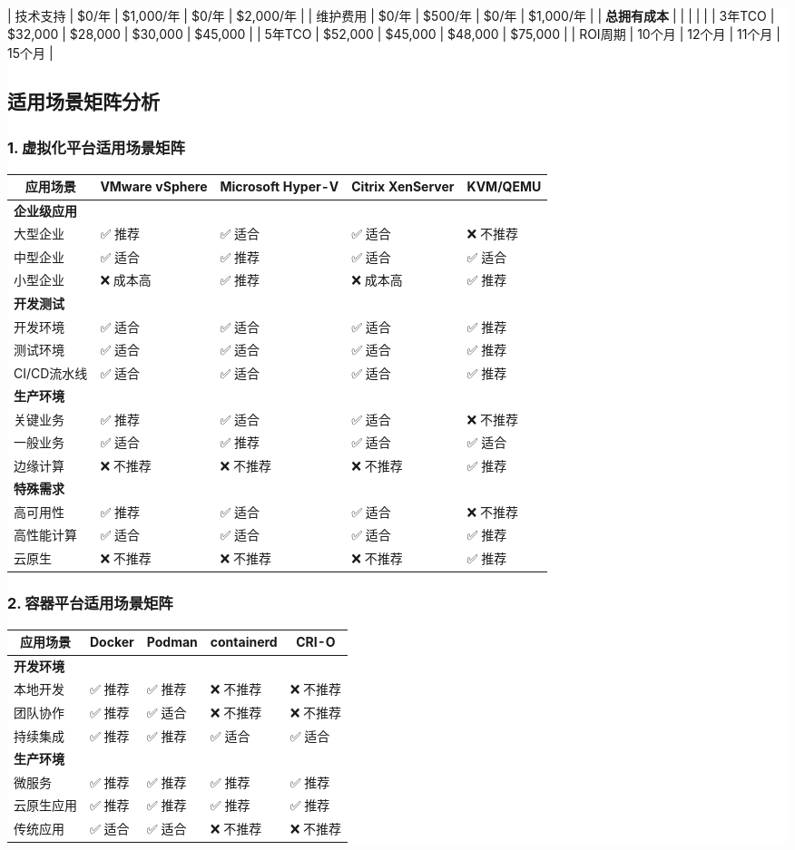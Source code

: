 | 技术支持 | $0/年 | $1,000/年 | $0/年 | $2,000/年 |
| 维护费用 | $0/年 | $500/年 | $0/年 | $1,000/年 |
| **总拥有成本** | | | | |
| 3年TCO | $32,000 | $28,000 | $30,000 | $45,000 |
| 5年TCO | $52,000 | $45,000 | $48,000 | $75,000 |
| ROI周期 | 10个月 | 12个月 | 11个月 | 15个月 |

## 适用场景矩阵分析

### 1. 虚拟化平台适用场景矩阵

| 应用场景 | VMware vSphere | Microsoft Hyper-V | Citrix XenServer | KVM/QEMU |
|----------|----------------|-------------------|------------------|----------|
| **企业级应用** | | | | |
| 大型企业 | ✅ 推荐 | ✅ 适合 | ✅ 适合 | ❌ 不推荐 |
| 中型企业 | ✅ 适合 | ✅ 推荐 | ✅ 适合 | ✅ 适合 |
| 小型企业 | ❌ 成本高 | ✅ 推荐 | ❌ 成本高 | ✅ 推荐 |
| **开发测试** | | | | |
| 开发环境 | ✅ 适合 | ✅ 适合 | ✅ 适合 | ✅ 推荐 |
| 测试环境 | ✅ 适合 | ✅ 适合 | ✅ 适合 | ✅ 推荐 |
| CI/CD流水线 | ✅ 适合 | ✅ 适合 | ✅ 适合 | ✅ 推荐 |
| **生产环境** | | | | |
| 关键业务 | ✅ 推荐 | ✅ 适合 | ✅ 适合 | ❌ 不推荐 |
| 一般业务 | ✅ 适合 | ✅ 推荐 | ✅ 适合 | ✅ 适合 |
| 边缘计算 | ❌ 不推荐 | ❌ 不推荐 | ❌ 不推荐 | ✅ 推荐 |
| **特殊需求** | | | | |
| 高可用性 | ✅ 推荐 | ✅ 适合 | ✅ 适合 | ❌ 不推荐 |
| 高性能计算 | ✅ 适合 | ✅ 适合 | ✅ 适合 | ✅ 推荐 |
| 云原生 | ❌ 不推荐 | ❌ 不推荐 | ❌ 不推荐 | ✅ 推荐 |

### 2. 容器平台适用场景矩阵

| 应用场景 | Docker | Podman | containerd | CRI-O |
|----------|--------|--------|------------|-------|
| **开发环境** | | | | |
| 本地开发 | ✅ 推荐 | ✅ 推荐 | ❌ 不推荐 | ❌ 不推荐 |
| 团队协作 | ✅ 推荐 | ✅ 适合 | ❌ 不推荐 | ❌ 不推荐 |
| 持续集成 | ✅ 推荐 | ✅ 推荐 | ✅ 适合 | ✅ 适合 |
| **生产环境** | | | | |
| 微服务 | ✅ 推荐 | ✅ 推荐 | ✅ 推荐 | ✅ 推荐 |
| 云原生应用 | ✅ 推荐 | ✅ 推荐 | ✅ 推荐 | ✅ 推荐 |
| 传统应用 | ✅ 适合 | ✅ 适合 | ❌ 不推荐 | ❌ 不推荐 |